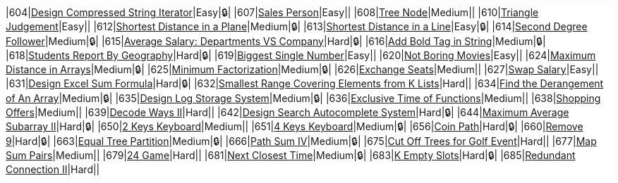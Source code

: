 |604|[Design Compressed String Iterator](https://leetcode.com/problems/design-compressed-string-iterator/)|Easy|🔒|
|607|[Sales Person](https://leetcode.com/problems/sales-person/)|Easy||
|608|[Tree Node](https://leetcode.com/problems/tree-node/)|Medium||
|610|[Triangle Judgement](https://leetcode.com/problems/triangle-judgement/)|Easy||
|612|[Shortest Distance in a Plane](https://leetcode.com/problems/shortest-distance-in-a-plane/)|Medium|🔒|
|613|[Shortest Distance in a Line](https://leetcode.com/problems/shortest-distance-in-a-line/)|Easy|🔒|
|614|[Second Degree Follower](https://leetcode.com/problems/second-degree-follower/)|Medium|🔒|
|615|[Average Salary: Departments VS Company](https://leetcode.com/problems/average-salary-departments-vs-company/)|Hard|🔒|
|616|[Add Bold Tag in String](https://leetcode.com/problems/add-bold-tag-in-string/)|Medium|🔒|
|618|[Students Report By Geography](https://leetcode.com/problems/students-report-by-geography/)|Hard|🔒|
|619|[Biggest Single Number](https://leetcode.com/problems/biggest-single-number/)|Easy||
|620|[Not Boring Movies](https://leetcode.com/problems/not-boring-movies/)|Easy||
|624|[Maximum Distance in Arrays](https://leetcode.com/problems/maximum-distance-in-arrays/)|Medium|🔒|
|625|[Minimum Factorization](https://leetcode.com/problems/minimum-factorization/)|Medium|🔒|
|626|[Exchange Seats](https://leetcode.com/problems/exchange-seats/)|Medium||
|627|[Swap Salary](https://leetcode.com/problems/swap-salary/)|Easy||
|631|[Design Excel Sum Formula](https://leetcode.com/problems/design-excel-sum-formula/)|Hard|🔒|
|632|[Smallest Range Covering Elements from K Lists](https://leetcode.com/problems/smallest-range-covering-elements-from-k-lists/)|Hard||
|634|[Find the Derangement of An Array](https://leetcode.com/problems/find-the-derangement-of-an-array/)|Medium|🔒|
|635|[Design Log Storage System](https://leetcode.com/problems/design-log-storage-system/)|Medium|🔒|
|636|[Exclusive Time of Functions](https://leetcode.com/problems/exclusive-time-of-functions/)|Medium||
|638|[Shopping Offers](https://leetcode.com/problems/shopping-offers/)|Medium||
|639|[Decode Ways II](https://leetcode.com/problems/decode-ways-ii/)|Hard||
|642|[Design Search Autocomplete System](https://leetcode.com/problems/design-search-autocomplete-system/)|Hard|🔒|
|644|[Maximum Average Subarray II](https://leetcode.com/problems/maximum-average-subarray-ii/)|Hard|🔒|
|650|[2 Keys Keyboard](https://leetcode.com/problems/2-keys-keyboard/)|Medium||
|651|[4 Keys Keyboard](https://leetcode.com/problems/4-keys-keyboard/)|Medium|🔒|
|656|[Coin Path](https://leetcode.com/problems/coin-path/)|Hard|🔒|
|660|[Remove 9](https://leetcode.com/problems/remove-9/)|Hard|🔒|
|663|[Equal Tree Partition](https://leetcode.com/problems/equal-tree-partition/)|Medium|🔒|
|666|[Path Sum IV](https://leetcode.com/problems/path-sum-iv/)|Medium|🔒|
|675|[Cut Off Trees for Golf Event](https://leetcode.com/problems/cut-off-trees-for-golf-event/)|Hard||
|677|[Map Sum Pairs](https://leetcode.com/problems/map-sum-pairs/)|Medium||
|679|[24 Game](https://leetcode.com/problems/24-game/)|Hard||
|681|[Next Closest Time](https://leetcode.com/problems/next-closest-time/)|Medium|🔒|
|683|[K Empty Slots](https://leetcode.com/problems/k-empty-slots/)|Hard|🔒|
|685|[Redundant Connection II](https://leetcode.com/problems/redundant-connection-ii/)|Hard||